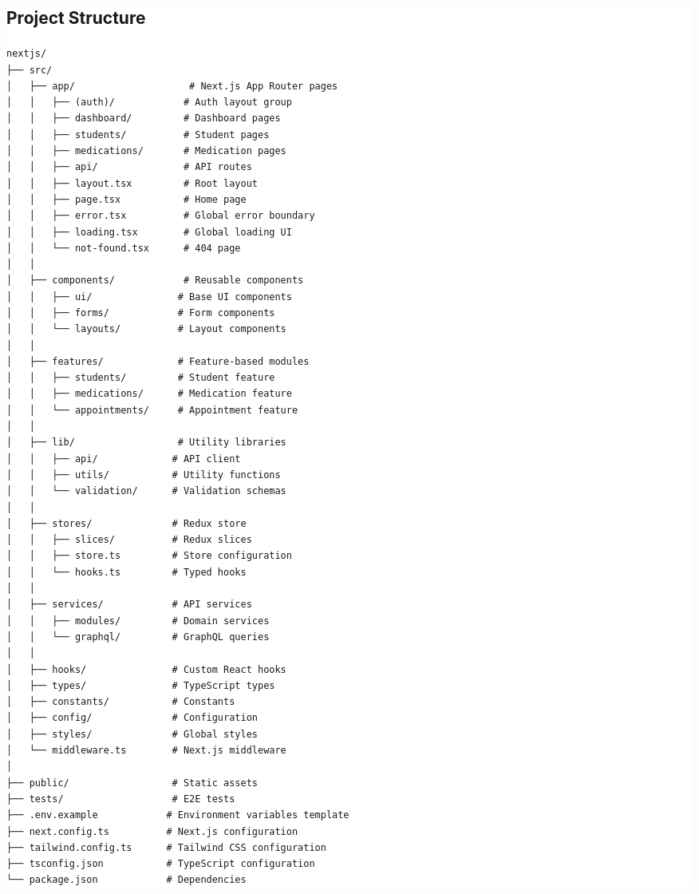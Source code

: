 ## Project Structure

```
nextjs/
├── src/
│   ├── app/                    # Next.js App Router pages
│   │   ├── (auth)/            # Auth layout group
│   │   ├── dashboard/         # Dashboard pages
│   │   ├── students/          # Student pages
│   │   ├── medications/       # Medication pages
│   │   ├── api/               # API routes
│   │   ├── layout.tsx         # Root layout
│   │   ├── page.tsx           # Home page
│   │   ├── error.tsx          # Global error boundary
│   │   ├── loading.tsx        # Global loading UI
│   │   └── not-found.tsx      # 404 page
│   │
│   ├── components/            # Reusable components
│   │   ├── ui/               # Base UI components
│   │   ├── forms/            # Form components
│   │   └── layouts/          # Layout components
│   │
│   ├── features/             # Feature-based modules
│   │   ├── students/         # Student feature
│   │   ├── medications/      # Medication feature
│   │   └── appointments/     # Appointment feature
│   │
│   ├── lib/                  # Utility libraries
│   │   ├── api/             # API client
│   │   ├── utils/           # Utility functions
│   │   └── validation/      # Validation schemas
│   │
│   ├── stores/              # Redux store
│   │   ├── slices/          # Redux slices
│   │   ├── store.ts         # Store configuration
│   │   └── hooks.ts         # Typed hooks
│   │
│   ├── services/            # API services
│   │   ├── modules/         # Domain services
│   │   └── graphql/         # GraphQL queries
│   │
│   ├── hooks/               # Custom React hooks
│   ├── types/               # TypeScript types
│   ├── constants/           # Constants
│   ├── config/              # Configuration
│   ├── styles/              # Global styles
│   └── middleware.ts        # Next.js middleware
│
├── public/                  # Static assets
├── tests/                   # E2E tests
├── .env.example            # Environment variables template
├── next.config.ts          # Next.js configuration
├── tailwind.config.ts      # Tailwind CSS configuration
├── tsconfig.json           # TypeScript configuration
└── package.json            # Dependencies
```
